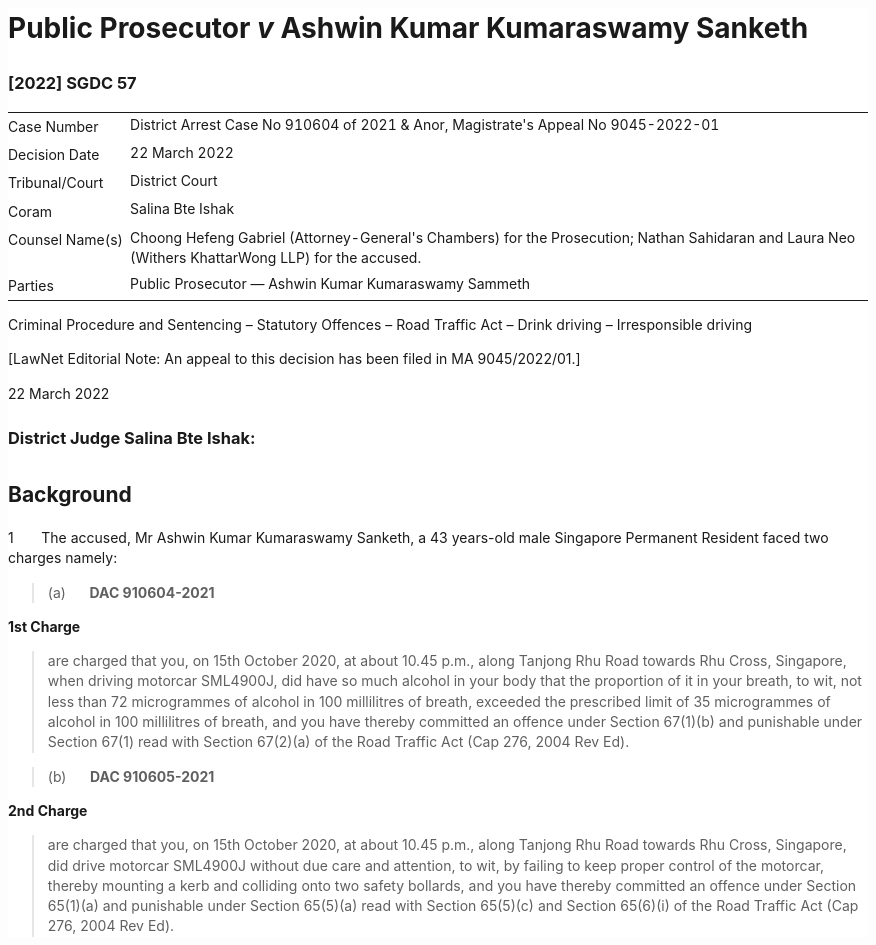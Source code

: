 <style>.footnotes::before { content: "Footnotes:"; }</style>
# Public Prosecutor _v_ Ashwin Kumar Kumaraswamy Sanketh  

### \[2022\] SGDC 57

<table id="info-table"><tbody><tr class="info-row"><td class="txt-label" style="padding: 4px 0px; white-space: nowrap" valign="top">Case Number</td><td class="txt-body">District Arrest Case No 910604 of 2021 &amp; Anor, Magistrate's Appeal No 9045-2022-01</td></tr><tr class="info-row"><td class="txt-label" style="padding: 4px 0px; white-space: nowrap" valign="top">Decision Date</td><td class="txt-body">22 March 2022</td></tr><tr class="info-row"><td class="txt-label" style="padding: 4px 0px; white-space: nowrap" valign="top">Tribunal/Court</td><td class="txt-body">District Court</td></tr><tr class="info-row"><td class="txt-label" style="padding: 4px 0px; white-space: nowrap" valign="top">Coram</td><td class="txt-body">Salina Bte Ishak</td></tr><tr class="info-row"><td class="txt-label" style="padding: 4px 0px; white-space: nowrap" valign="top">Counsel Name(s)</td><td class="txt-body">Choong Hefeng Gabriel (Attorney-General's Chambers) for the Prosecution; Nathan Sahidaran and Laura Neo (Withers KhattarWong LLP) for the accused.</td></tr><tr class="info-row"><td class="txt-label" style="padding: 4px 0px; white-space: nowrap" valign="top">Parties</td><td class="txt-body">Public Prosecutor — Ashwin Kumar Kumaraswamy Sammeth</td></tr></tbody></table>

Criminal Procedure and Sentencing – Statutory Offences – Road Traffic Act – Drink driving – Irresponsible driving

\[LawNet Editorial Note: An appeal to this decision has been filed in MA 9045/2022/01.\]

22 March 2022

### District Judge Salina Bte Ishak:

## Background

1       The accused, Mr Ashwin Kumar Kumaraswamy Sanketh, a 43 years-old male Singapore Permanent Resident faced two charges namely:

> (a)      **DAC 910604-2021**

**1st Charge**

> are charged that you, on 15th October 2020, at about 10.45 p.m., along Tanjong Rhu Road towards Rhu Cross, Singapore, when driving motorcar SML4900J, did have so much alcohol in your body that the proportion of it in your breath, to wit, not less than 72 microgrammes of alcohol in 100 millilitres of breath, exceeded the prescribed limit of 35 microgrammes of alcohol in 100 millilitres of breath, and you have thereby committed an offence under Section 67(1)(b) and punishable under Section 67(1) read with Section 67(2)(a) of the Road Traffic Act (Cap 276, 2004 Rev Ed).

> (b)      **DAC 910605-2021**

**2nd Charge**

> are charged that you, on 15th October 2020, at about 10.45 p.m., along Tanjong Rhu Road towards Rhu Cross, Singapore, did drive motorcar SML4900J without due care and attention, to wit, by failing to keep proper control of the motorcar, thereby mounting a kerb and colliding onto two safety bollards, and you have thereby committed an offence under Section 65(1)(a) and punishable under Section 65(5)(a) read with Section 65(5)(c) and Section 65(6)(i) of the Road Traffic Act (Cap 276, 2004 Rev Ed).
